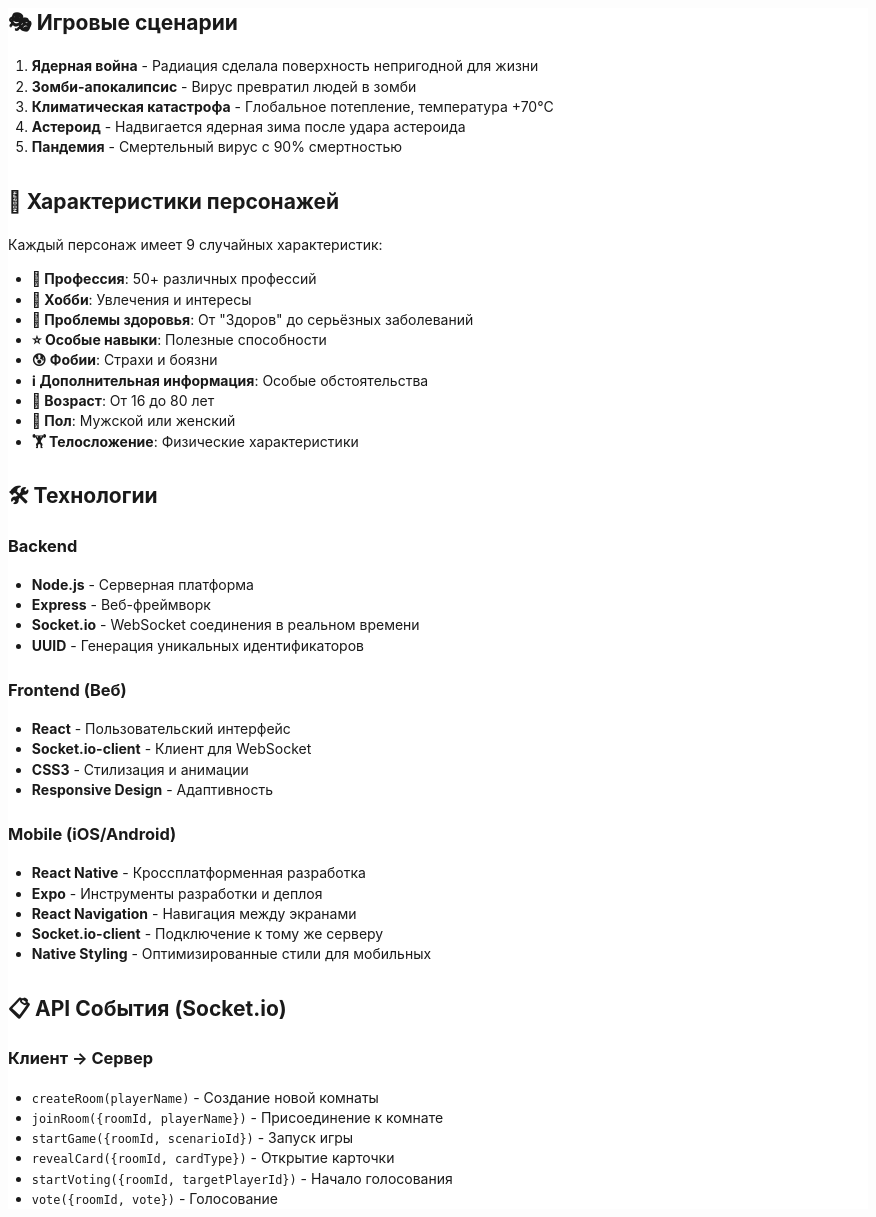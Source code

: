 ## 🎭 Игровые сценарии

1. **Ядерная война** - Радиация сделала поверхность непригодной для жизни
2. **Зомби-апокалипсис** - Вирус превратил людей в зомби
3. **Климатическая катастрофа** - Глобальное потепление, температура +70°C
4. **Астероид** - Надвигается ядерная зима после удара астероида
5. **Пандемия** - Смертельный вирус с 90% смертностью

## 👤 Характеристики персонажей

Каждый персонаж имеет 9 случайных характеристик:

- **👔 Профессия**: 50+ различных профессий
- **🎯 Хобби**: Увлечения и интересы
- **🏥 Проблемы здоровья**: От "Здоров" до серьёзных заболеваний
- **⭐ Особые навыки**: Полезные способности
- **😰 Фобии**: Страхи и боязни
- **ℹ️ Дополнительная информация**: Особые обстоятельства
- **📅 Возраст**: От 16 до 80 лет
- **👤 Пол**: Мужской или женский
- **🏋️ Телосложение**: Физические характеристики

## 🛠️ Технологии

### Backend
- **Node.js** - Серверная платформа
- **Express** - Веб-фреймворк
- **Socket.io** - WebSocket соединения в реальном времени
- **UUID** - Генерация уникальных идентификаторов

### Frontend (Веб)
- **React** - Пользовательский интерфейс
- **Socket.io-client** - Клиент для WebSocket
- **CSS3** - Стилизация и анимации
- **Responsive Design** - Адаптивность

### Mobile (iOS/Android)
- **React Native** - Кроссплатформенная разработка
- **Expo** - Инструменты разработки и деплоя
- **React Navigation** - Навигация между экранами
- **Socket.io-client** - Подключение к тому же серверу
- **Native Styling** - Оптимизированные стили для мобильных

## 📋 API События (Socket.io)

### Клиент → Сервер
- `createRoom(playerName)` - Создание новой комнаты
- `joinRoom({roomId, playerName})` - Присоединение к комнате
- `startGame({roomId, scenarioId})` - Запуск игры
- `revealCard({roomId, cardType})` - Открытие карточки
- `startVoting({roomId, targetPlayerId})` - Начало голосования
- `vote({roomId, vote})` - Голосование
